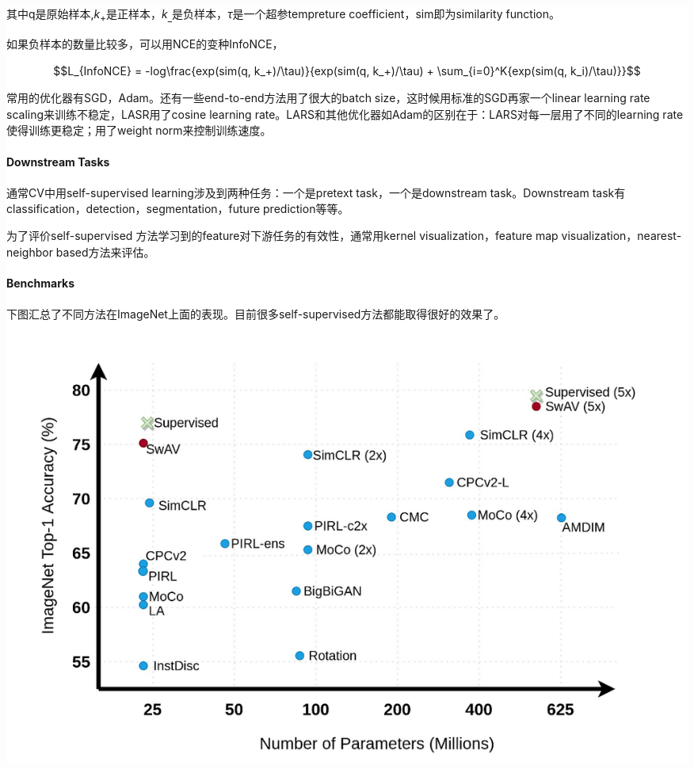 
其中q是原始样本,$k_+$是正样本，$k_\_$是负样本，$\tau$是一个超参tempreture coefficient，sim即为similarity function。



如果负样本的数量比较多，可以用NCE的变种InfoNCE，


$$L_{InfoNCE} = -log\frac{exp(sim(q, k_+)/\tau)}{exp(sim(q, k_+)/\tau) + \sum_{i=0}^K{exp(sim(q, k_i)/\tau)}}$$



常用的优化器有SGD，Adam。还有一些end-to-end方法用了很大的batch size，这时候用标准的SGD再家一个linear  learning rate scaling来训练不稳定，LASR用了cosine learning rate。LARS和其他优化器如Adam的区别在于：LARS对每一层用了不同的learning rate使得训练更稳定；用了weight norm来控制训练速度。




#### Downstream Tasks

通常CV中用self-supervised learning涉及到两种任务：一个是pretext task，一个是downstream task。Downstream task有classification，detection，segmentation，future prediction等等。

为了评价self-supervised 方法学习到的feature对下游任务的有效性，通常用kernel visualization，feature map visualization，nearest-neighbor based方法来评估。

#### Benchmarks


下图汇总了不同方法在ImageNet上面的表现。目前很多self-supervised方法都能取得很好的效果了。

![](/img/posts/09.png)
